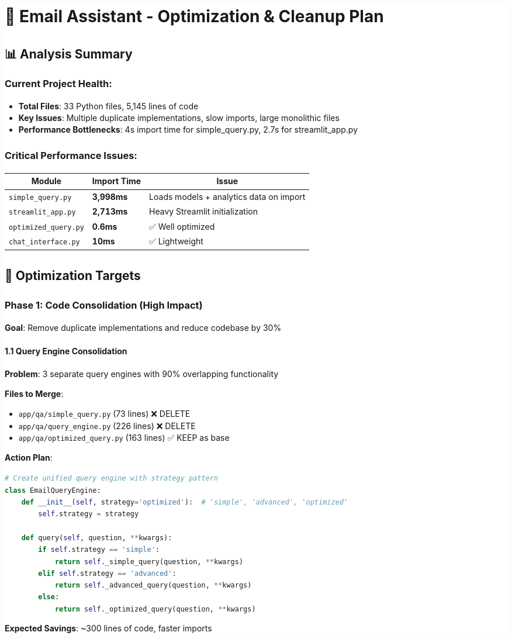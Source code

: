 # 🧹 Email Assistant - Optimization & Cleanup Plan

## 📊 Analysis Summary

### Current Project Health:
- **Total Files**: 33 Python files, 5,145 lines of code
- **Key Issues**: Multiple duplicate implementations, slow imports, large monolithic files
- **Performance Bottlenecks**: 4s import time for simple_query.py, 2.7s for streamlit_app.py

### Critical Performance Issues:
| Module | Import Time | Issue |
|--------|-------------|-------|
| `simple_query.py` | **3,998ms** | Loads models + analytics data on import |
| `streamlit_app.py` | **2,713ms** | Heavy Streamlit initialization |
| `optimized_query.py` | **0.6ms** | ✅ Well optimized |
| `chat_interface.py` | **10ms** | ✅ Lightweight |

## 🎯 Optimization Targets

### Phase 1: Code Consolidation (High Impact)
**Goal**: Remove duplicate implementations and reduce codebase by 30%

#### 1.1 Query Engine Consolidation
**Problem**: 3 separate query engines with 90% overlapping functionality

**Files to Merge**:
- `app/qa/simple_query.py` (73 lines) ❌ DELETE
- `app/qa/query_engine.py` (226 lines) ❌ DELETE
- `app/qa/optimized_query.py` (163 lines) ✅ KEEP as base

**Action Plan**:
```python
# Create unified query engine with strategy pattern
class EmailQueryEngine:
    def __init__(self, strategy='optimized'):  # 'simple', 'advanced', 'optimized'
        self.strategy = strategy
    
    def query(self, question, **kwargs):
        if self.strategy == 'simple':
            return self._simple_query(question, **kwargs)
        elif self.strategy == 'advanced':
            return self._advanced_query(question, **kwargs)
        else:
            return self._optimized_query(question, **kwargs)
```

**Expected Savings**: ~300 lines of code, faster imports
